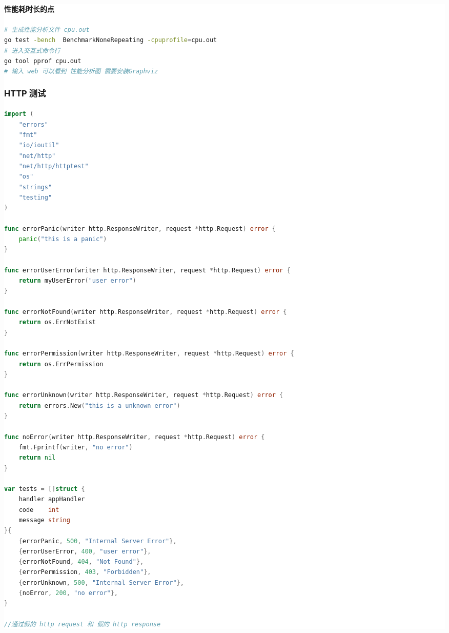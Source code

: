#### 性能耗时长的点

```bash
# 生成性能分析文件 cpu.out
go test -bench  BenchmarkNoneRepeating -cpuprofile=cpu.out
# 进入交互式命令行
go tool pprof cpu.out
# 输入 web 可以看到 性能分析图 需要安装Graphviz
```



### HTTP 测试

```go 
import (
	"errors"
	"fmt"
	"io/ioutil"
	"net/http"
	"net/http/httptest"
	"os"
	"strings"
	"testing"
)

func errorPanic(writer http.ResponseWriter, request *http.Request) error {
	panic("this is a panic")
}

func errorUserError(writer http.ResponseWriter, request *http.Request) error {
	return myUserError("user error")
}

func errorNotFound(writer http.ResponseWriter, request *http.Request) error {
	return os.ErrNotExist
}

func errorPermission(writer http.ResponseWriter, request *http.Request) error {
	return os.ErrPermission
}

func errorUnknown(writer http.ResponseWriter, request *http.Request) error {
	return errors.New("this is a unknown error")
}

func noError(writer http.ResponseWriter, request *http.Request) error {
	fmt.Fprintf(writer, "no error")
	return nil
}

var tests = []struct {
	handler appHandler
	code    int
	message string
}{
	{errorPanic, 500, "Internal Server Error"},
	{errorUserError, 400, "user error"},
	{errorNotFound, 404, "Not Found"},
	{errorPermission, 403, "Forbidden"},
	{errorUnknown, 500, "Internal Server Error"},
	{noError, 200, "no error"},
}

//通过假的 http request 和 假的 http response
```